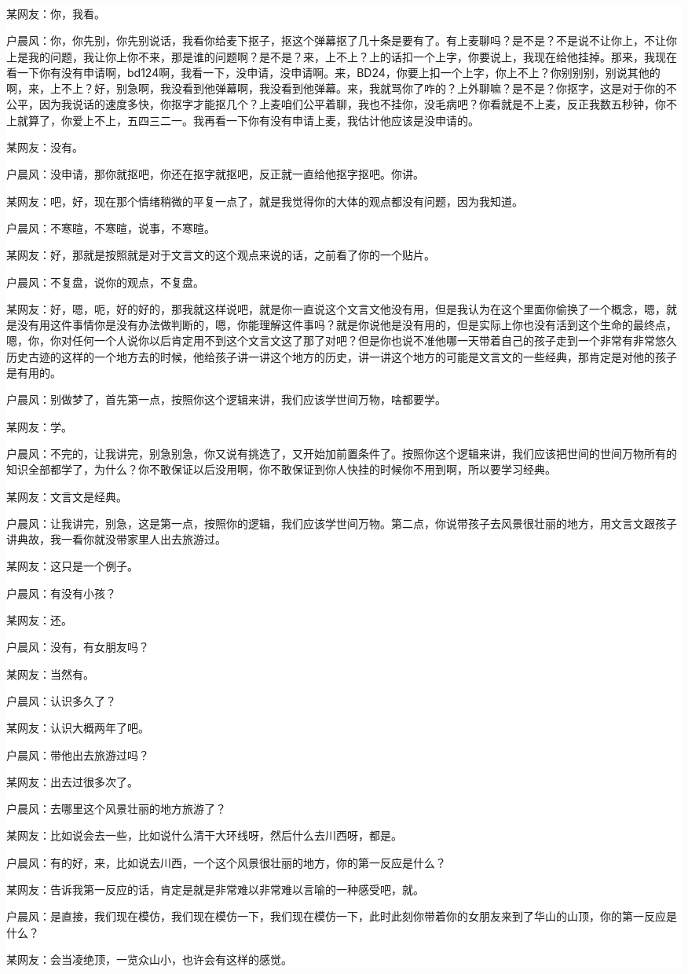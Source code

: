 某网友：你，我看。

户晨风：你，你先别，你先别说话，我看你给麦下抠子，抠这个弹幕抠了几十条是要有了。有上麦聊吗？是不是？不是说不让你上，不让你上是我的问题，我让你上你不来，那是谁的问题啊？是不是？来，上不上？上的话扣一个上字，你要说上，我现在给他挂掉。那来，我现在看一下你有没有申请啊，bd124啊，我看一下，没申请，没申请啊。来，BD24，你要上扣一个上字，你上不上？你别别别，别说其他的啊，来，上不上？好，别急啊，我没看到他弹幕啊，我没看到他弹幕。来，我就骂你了咋的？上外聊嘛？是不是？你抠字，这是对于你的不公平，因为我说话的速度多快，你抠字才能抠几个？上麦咱们公平着聊，我也不挂你，没毛病吧？你看就是不上麦，反正我数五秒钟，你不上就算了，你爱上不上，五四三二一。我再看一下你有没有申请上麦，我估计他应该是没申请的。

某网友：没有。

户晨风：没申请，那你就抠吧，你还在抠字就抠吧，反正就一直给他抠字抠吧。你讲。

某网友：吧，好，现在那个情绪稍微的平复一点了，就是我觉得你的大体的观点都没有问题，因为我知道。

户晨风：不寒暄，不寒暄，说事，不寒暄。

某网友：好，那就是按照就是对于文言文的这个观点来说的话，之前看了你的一个贴片。

户晨风：不复盘，说你的观点，不复盘。

某网友：好，嗯，呃，好的好的，那我就这样说吧，就是你一直说这个文言文他没有用，但是我认为在这个里面你偷换了一个概念，嗯，就是没有用这件事情你是没有办法做判断的，嗯，你能理解这件事吗？就是你说他是没有用的，但是实际上你也没有活到这个生命的最终点，嗯，你，你对任何一个人说你以后肯定用不到这个文言文这了那了对吧？但是你也说不准他哪一天带着自己的孩子走到一个非常有非常悠久历史古迹的这样的一个地方去的时候，他给孩子讲一讲这个地方的历史，讲一讲这个地方的可能是文言文的一些经典，那肯定是对他的孩子是有用的。

户晨风：别做梦了，首先第一点，按照你这个逻辑来讲，我们应该学世间万物，啥都要学。

某网友：学。

户晨风：不完的，让我讲完，别急别急，你又说有挑选了，又开始加前置条件了。按照你这个逻辑来讲，我们应该把世间的世间万物所有的知识全部都学了，为什么？你不敢保证以后没用啊，你不敢保证到你人快挂的时候你不用到啊，所以要学习经典。

某网友：文言文是经典。

户晨风：让我讲完，别急，这是第一点，按照你的逻辑，我们应该学世间万物。第二点，你说带孩子去风景很壮丽的地方，用文言文跟孩子讲典故，我一看你就没带家里人出去旅游过。

某网友：这只是一个例子。

户晨风：有没有小孩？

某网友：还。

户晨风：没有，有女朋友吗？

某网友：当然有。

户晨风：认识多久了？

某网友：认识大概两年了吧。

户晨风：带他出去旅游过吗？

某网友：出去过很多次了。

户晨风：去哪里这个风景壮丽的地方旅游了？

某网友：比如说会去一些，比如说什么清干大环线呀，然后什么去川西呀，都是。

户晨风：有的好，来，比如说去川西，一个这个风景很壮丽的地方，你的第一反应是什么？

某网友：告诉我第一反应的话，肯定是就是非常难以非常难以言喻的一种感受吧，就。

户晨风：是直接，我们现在模仿，我们现在模仿一下，我们现在模仿一下，此时此刻你带着你的女朋友来到了华山的山顶，你的第一反应是什么？

某网友：会当凌绝顶，一览众山小，也许会有这样的感觉。
